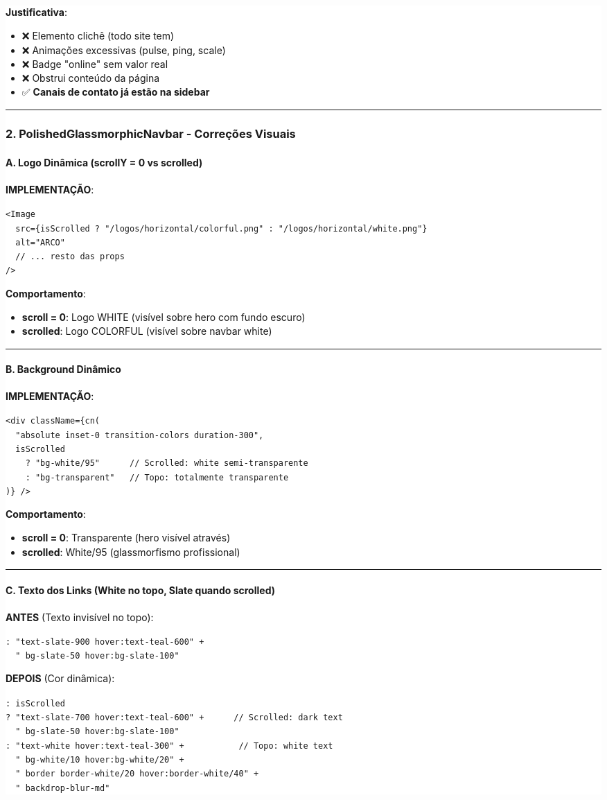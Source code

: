 **Justificativa**:
- ❌ Elemento clichê (todo site tem)
- ❌ Animações excessivas (pulse, ping, scale)
- ❌ Badge "online" sem valor real
- ❌ Obstrui conteúdo da página
- ✅ **Canais de contato já estão na sidebar**

---

### 2. **PolishedGlassmorphicNavbar - Correções Visuais**

#### A. Logo Dinâmica (scrollY = 0 vs scrolled)

**IMPLEMENTAÇÃO**:
```tsx
<Image
  src={isScrolled ? "/logos/horizontal/colorful.png" : "/logos/horizontal/white.png"}
  alt="ARCO"
  // ... resto das props
/>
```

**Comportamento**:
- **scroll = 0**: Logo WHITE (visível sobre hero com fundo escuro)
- **scrolled**: Logo COLORFUL (visível sobre navbar white)

---

#### B. Background Dinâmico

**IMPLEMENTAÇÃO**:
```tsx
<div className={cn(
  "absolute inset-0 transition-colors duration-300",
  isScrolled 
    ? "bg-white/95"      // Scrolled: white semi-transparente
    : "bg-transparent"   // Topo: totalmente transparente
)} />
```

**Comportamento**:
- **scroll = 0**: Transparente (hero visível através)
- **scrolled**: White/95 (glassmorfismo profissional)

---

#### C. Texto dos Links (White no topo, Slate quando scrolled)

**ANTES** (Texto invisível no topo):
```tsx
: "text-slate-900 hover:text-teal-600" +
  " bg-slate-50 hover:bg-slate-100"
```

**DEPOIS** (Cor dinâmica):
```tsx
: isScrolled
? "text-slate-700 hover:text-teal-600" +      // Scrolled: dark text
  " bg-slate-50 hover:bg-slate-100"
: "text-white hover:text-teal-300" +           // Topo: white text
  " bg-white/10 hover:bg-white/20" +
  " border border-white/20 hover:border-white/40" +
  " backdrop-blur-md"
```
